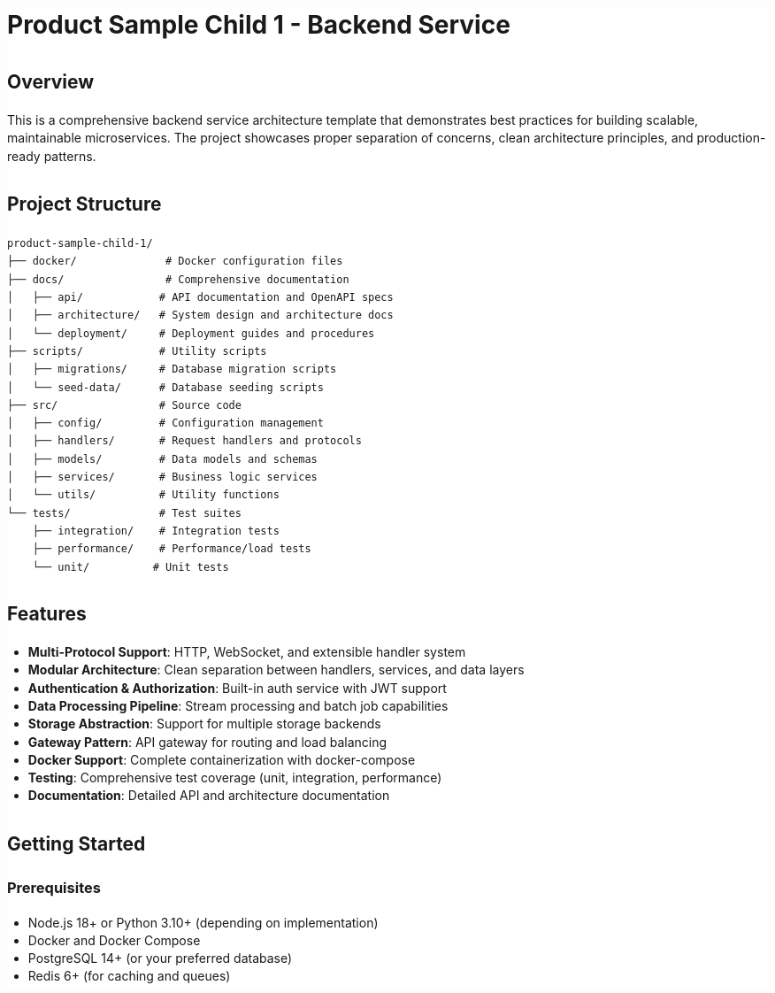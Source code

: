 # Product Sample Child 1 - Backend Service

## Overview

This is a comprehensive backend service architecture template that demonstrates best practices for building scalable, maintainable microservices. The project showcases proper separation of concerns, clean architecture principles, and production-ready patterns.

## Project Structure

```
product-sample-child-1/
├── docker/              # Docker configuration files
├── docs/                # Comprehensive documentation
│   ├── api/            # API documentation and OpenAPI specs
│   ├── architecture/   # System design and architecture docs
│   └── deployment/     # Deployment guides and procedures
├── scripts/            # Utility scripts
│   ├── migrations/     # Database migration scripts
│   └── seed-data/      # Database seeding scripts
├── src/                # Source code
│   ├── config/         # Configuration management
│   ├── handlers/       # Request handlers and protocols
│   ├── models/         # Data models and schemas
│   ├── services/       # Business logic services
│   └── utils/          # Utility functions
└── tests/              # Test suites
    ├── integration/    # Integration tests
    ├── performance/    # Performance/load tests
    └── unit/          # Unit tests
```

## Features

- **Multi-Protocol Support**: HTTP, WebSocket, and extensible handler system
- **Modular Architecture**: Clean separation between handlers, services, and data layers
- **Authentication & Authorization**: Built-in auth service with JWT support
- **Data Processing Pipeline**: Stream processing and batch job capabilities
- **Storage Abstraction**: Support for multiple storage backends
- **Gateway Pattern**: API gateway for routing and load balancing
- **Docker Support**: Complete containerization with docker-compose
- **Testing**: Comprehensive test coverage (unit, integration, performance)
- **Documentation**: Detailed API and architecture documentation

## Getting Started

### Prerequisites

- Node.js 18+ or Python 3.10+ (depending on implementation)
- Docker and Docker Compose
- PostgreSQL 14+ (or your preferred database)
- Redis 6+ (for caching and queues)
